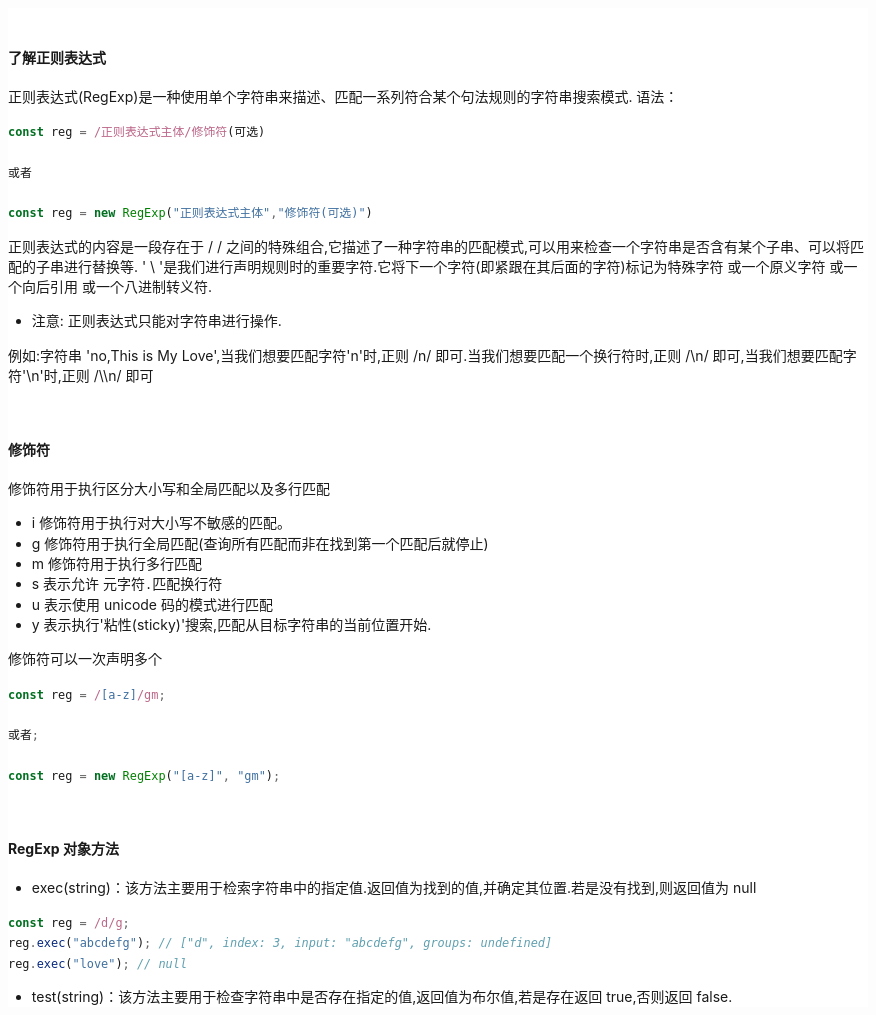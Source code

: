 &nbsp;

#### 了解正则表达式

正则表达式(RegExp)是一种使用单个字符串来描述、匹配一系列符合某个句法规则的字符串搜索模式.
语法：

```javascript
const reg = /正则表达式主体/修饰符(可选)

或者

const reg = new RegExp("正则表达式主体","修饰符(可选)")
```

正则表达式的内容是一段存在于 / / 之间的特殊组合,它描述了一种字符串的匹配模式,可以用来检查一个字符串是否含有某个子串、可以将匹配的子串进行替换等.
' \ '是我们进行声明规则时的重要字符.它将下一个字符(即紧跟在其后面的字符)标记为特殊字符 或一个原义字符 或一个向后引用 或一个八进制转义符.

- 注意: 正则表达式只能对字符串进行操作.

例如:字符串 'no,This is My Love',当我们想要匹配字符'n'时,正则 /n/ 即可.当我们想要匹配一个换行符时,正则 /\n/ 即可,当我们想要匹配字符'\n'时,正则 /\\\n/ 即可

&nbsp;

#### 修饰符

修饰符用于执行区分大小写和全局匹配以及多行匹配

- i 修饰符用于执行对大小写不敏感的匹配。
- g 修饰符用于执行全局匹配(查询所有匹配而非在找到第一个匹配后就停止)
- m 修饰符用于执行多行匹配
- s 表示允许 元字符`.`匹配换行符
- u 表示使用 unicode 码的模式进行匹配
- y 表示执行'粘性(sticky)'搜索,匹配从目标字符串的当前位置开始.

修饰符可以一次声明多个

```javascript
const reg = /[a-z]/gm;

或者;

const reg = new RegExp("[a-z]", "gm");
```

&nbsp;

#### RegExp 对象方法

- exec(string)：该方法主要用于检索字符串中的指定值.返回值为找到的值,并确定其位置.若是没有找到,则返回值为 null

```javascript
const reg = /d/g;
reg.exec("abcdefg"); // ["d", index: 3, input: "abcdefg", groups: undefined]
reg.exec("love"); // null
```

- test(string)：该方法主要用于检查字符串中是否存在指定的值,返回值为布尔值,若是存在返回 true,否则返回 false.
